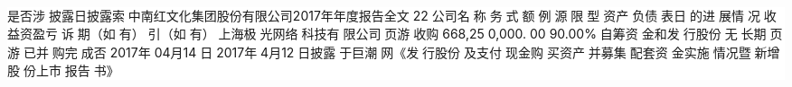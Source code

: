 是否涉
披露日披露索
中南红文化集团股份有限公司2017年年度报告全文
22
公司名
称
务
式
额
例
源
限
型
资产
负债
表日
的进
展情
况
收益资盈亏
诉
期（如
有）
引（如
有）
上海极
光网络
科技有
限公司
页游
收购
668,25
0,000.
00
90.00%
自筹资
金和发
行股份
无
长期
页游
已并
购完
成否
2017年
04月14
日
2017年
4月12
日披露
于巨潮
网《发
行股份
及支付
现金购
买资产
并募集
配套资
金实施
情况暨
新增股
份上市
报告
书》
